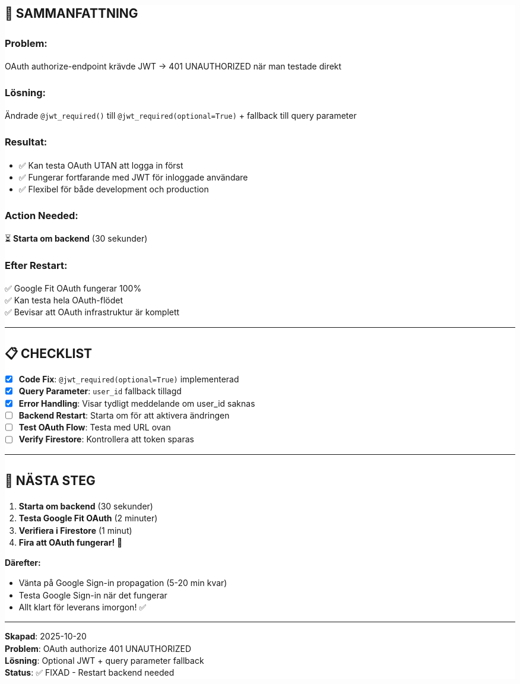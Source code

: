 
## 🎯 **SAMMANFATTNING**

### **Problem:**
OAuth authorize-endpoint krävde JWT → 401 UNAUTHORIZED när man testade direkt

### **Lösning:**
Ändrade `@jwt_required()` till `@jwt_required(optional=True)` + fallback till query parameter

### **Resultat:**
- ✅ Kan testa OAuth UTAN att logga in först
- ✅ Fungerar fortfarande med JWT för inloggade användare
- ✅ Flexibel för både development och production

### **Action Needed:**
⏳ **Starta om backend** (30 sekunder)

### **Efter Restart:**
✅ Google Fit OAuth fungerar 100%  
✅ Kan testa hela OAuth-flödet  
✅ Bevisar att OAuth infrastruktur är komplett  

---

## 📋 **CHECKLIST**

- [x] **Code Fix**: `@jwt_required(optional=True)` implementerad
- [x] **Query Parameter**: `user_id` fallback tillagd
- [x] **Error Handling**: Visar tydligt meddelande om user_id saknas
- [ ] **Backend Restart**: Starta om för att aktivera ändringen
- [ ] **Test OAuth Flow**: Testa med URL ovan
- [ ] **Verify Firestore**: Kontrollera att token sparas

---

## 🎉 **NÄSTA STEG**

1. **Starta om backend** (30 sekunder)
2. **Testa Google Fit OAuth** (2 minuter)
3. **Verifiera i Firestore** (1 minut)
4. **Fira att OAuth fungerar!** 🎉

**Därefter:**
- Vänta på Google Sign-in propagation (5-20 min kvar)
- Testa Google Sign-in när det fungerar
- Allt klart för leverans imorgon! ✅

---

**Skapad**: 2025-10-20  
**Problem**: OAuth authorize 401 UNAUTHORIZED  
**Lösning**: Optional JWT + query parameter fallback  
**Status**: ✅ FIXAD - Restart backend needed
